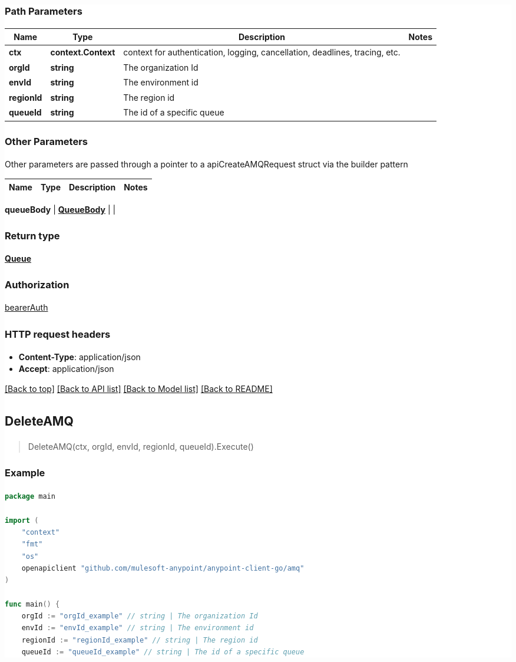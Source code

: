 ### Path Parameters


Name | Type | Description  | Notes
------------- | ------------- | ------------- | -------------
**ctx** | **context.Context** | context for authentication, logging, cancellation, deadlines, tracing, etc.
**orgId** | **string** | The organization Id | 
**envId** | **string** | The environment id | 
**regionId** | **string** | The region id | 
**queueId** | **string** | The id of a specific queue | 

### Other Parameters

Other parameters are passed through a pointer to a apiCreateAMQRequest struct via the builder pattern


Name | Type | Description  | Notes
------------- | ------------- | ------------- | -------------




 **queueBody** | [**QueueBody**](QueueBody.md) |  | 

### Return type

[**Queue**](Queue.md)

### Authorization

[bearerAuth](../README.md#bearerAuth)

### HTTP request headers

- **Content-Type**: application/json
- **Accept**: application/json

[[Back to top]](#) [[Back to API list]](../README.md#documentation-for-api-endpoints)
[[Back to Model list]](../README.md#documentation-for-models)
[[Back to README]](../README.md)


## DeleteAMQ

> DeleteAMQ(ctx, orgId, envId, regionId, queueId).Execute()





### Example

```go
package main

import (
    "context"
    "fmt"
    "os"
    openapiclient "github.com/mulesoft-anypoint/anypoint-client-go/amq"
)

func main() {
    orgId := "orgId_example" // string | The organization Id
    envId := "envId_example" // string | The environment id
    regionId := "regionId_example" // string | The region id
    queueId := "queueId_example" // string | The id of a specific queue

```